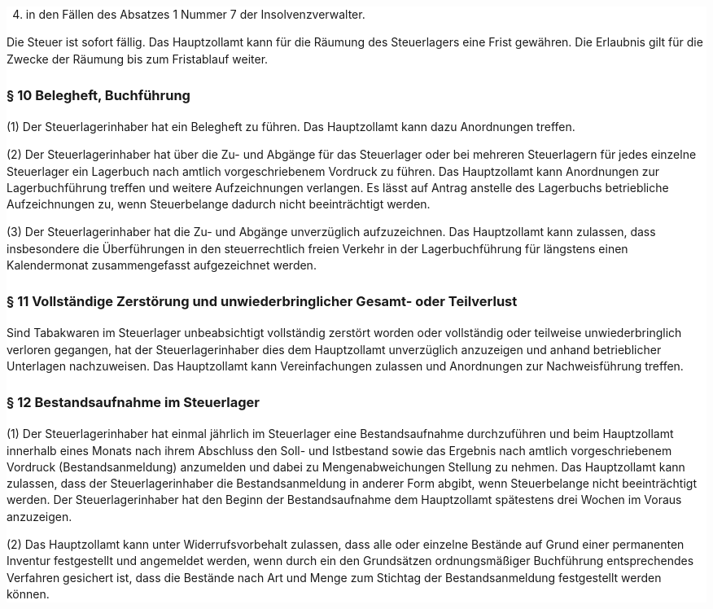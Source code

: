 
4.  in den Fällen des Absatzes 1 Nummer 7 der Insolvenzverwalter.



Die Steuer ist sofort fällig. Das Hauptzollamt kann für die Räumung
des Steuerlagers eine Frist gewähren. Die Erlaubnis gilt für die
Zwecke der Räumung bis zum Fristablauf weiter.


### § 10 Belegheft, Buchführung

(1) Der Steuerlagerinhaber hat ein Belegheft zu führen. Das
Hauptzollamt kann dazu Anordnungen treffen.

(2) Der Steuerlagerinhaber hat über die Zu- und Abgänge für das
Steuerlager oder bei mehreren Steuerlagern für jedes einzelne
Steuerlager ein Lagerbuch nach amtlich vorgeschriebenem Vordruck zu
führen. Das Hauptzollamt kann Anordnungen zur Lagerbuchführung treffen
und weitere Aufzeichnungen verlangen. Es lässt auf Antrag anstelle des
Lagerbuchs betriebliche Aufzeichnungen zu, wenn Steuerbelange dadurch
nicht beeinträchtigt werden.

(3) Der Steuerlagerinhaber hat die Zu- und Abgänge unverzüglich
aufzuzeichnen. Das Hauptzollamt kann zulassen, dass insbesondere die
Überführungen in den steuerrechtlich freien Verkehr in der
Lagerbuchführung für längstens einen Kalendermonat zusammengefasst
aufgezeichnet werden.


### § 11 Vollständige Zerstörung und unwiederbringlicher Gesamt- oder Teilverlust

Sind Tabakwaren im Steuerlager unbeabsichtigt vollständig zerstört
worden oder vollständig oder teilweise unwiederbringlich verloren
gegangen, hat der Steuerlagerinhaber dies dem Hauptzollamt
unverzüglich anzuzeigen und anhand betrieblicher Unterlagen
nachzuweisen. Das Hauptzollamt kann Vereinfachungen zulassen und
Anordnungen zur Nachweisführung treffen.


### § 12 Bestandsaufnahme im Steuerlager

(1) Der Steuerlagerinhaber hat einmal jährlich im Steuerlager eine
Bestandsaufnahme durchzuführen und beim Hauptzollamt innerhalb eines
Monats nach ihrem Abschluss den Soll- und Istbestand sowie das
Ergebnis nach amtlich vorgeschriebenem Vordruck (Bestandsanmeldung)
anzumelden und dabei zu Mengenabweichungen Stellung zu nehmen. Das
Hauptzollamt kann zulassen, dass der Steuerlagerinhaber die
Bestandsanmeldung in anderer Form abgibt, wenn Steuerbelange nicht
beeinträchtigt werden. Der Steuerlagerinhaber hat den Beginn der
Bestandsaufnahme dem Hauptzollamt spätestens drei Wochen im Voraus
anzuzeigen.

(2) Das Hauptzollamt kann unter Widerrufsvorbehalt zulassen, dass alle
oder einzelne Bestände auf Grund einer permanenten Inventur
festgestellt und angemeldet werden, wenn durch ein den Grundsätzen
ordnungsmäßiger Buchführung entsprechendes Verfahren gesichert ist,
dass die Bestände nach Art und Menge zum Stichtag der
Bestandsanmeldung festgestellt werden können.
